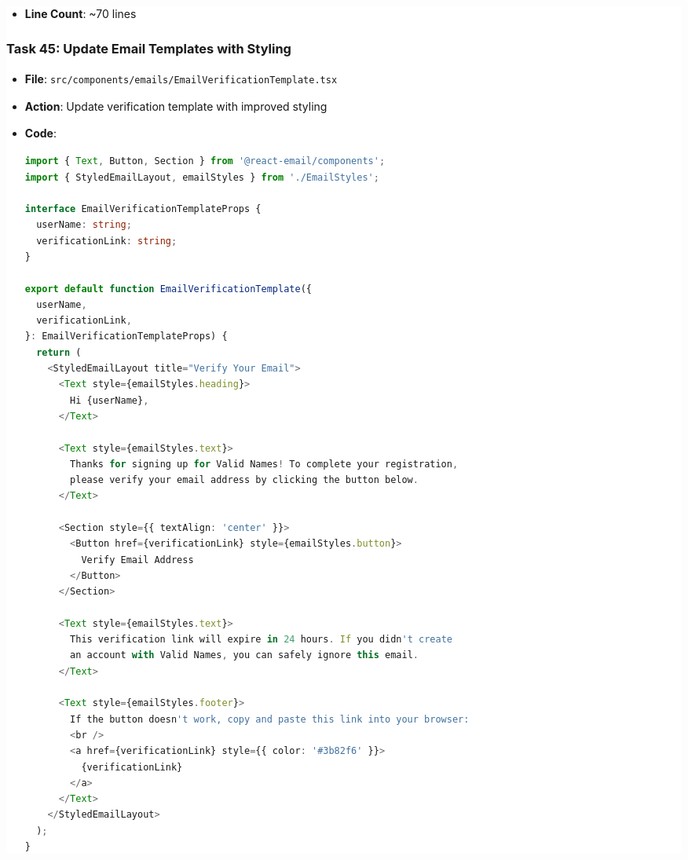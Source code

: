 - **Line Count**: ~70 lines

### Task 45: Update Email Templates with Styling

- **File**: `src/components/emails/EmailVerificationTemplate.tsx`
- **Action**: Update verification template with improved styling
- **Code**:

  ```typescript
  import { Text, Button, Section } from '@react-email/components';
  import { StyledEmailLayout, emailStyles } from './EmailStyles';

  interface EmailVerificationTemplateProps {
    userName: string;
    verificationLink: string;
  }

  export default function EmailVerificationTemplate({
    userName,
    verificationLink,
  }: EmailVerificationTemplateProps) {
    return (
      <StyledEmailLayout title="Verify Your Email">
        <Text style={emailStyles.heading}>
          Hi {userName},
        </Text>

        <Text style={emailStyles.text}>
          Thanks for signing up for Valid Names! To complete your registration,
          please verify your email address by clicking the button below.
        </Text>

        <Section style={{ textAlign: 'center' }}>
          <Button href={verificationLink} style={emailStyles.button}>
            Verify Email Address
          </Button>
        </Section>

        <Text style={emailStyles.text}>
          This verification link will expire in 24 hours. If you didn't create
          an account with Valid Names, you can safely ignore this email.
        </Text>

        <Text style={emailStyles.footer}>
          If the button doesn't work, copy and paste this link into your browser:
          <br />
          <a href={verificationLink} style={{ color: '#3b82f6' }}>
            {verificationLink}
          </a>
        </Text>
      </StyledEmailLayout>
    );
  }
  ```
